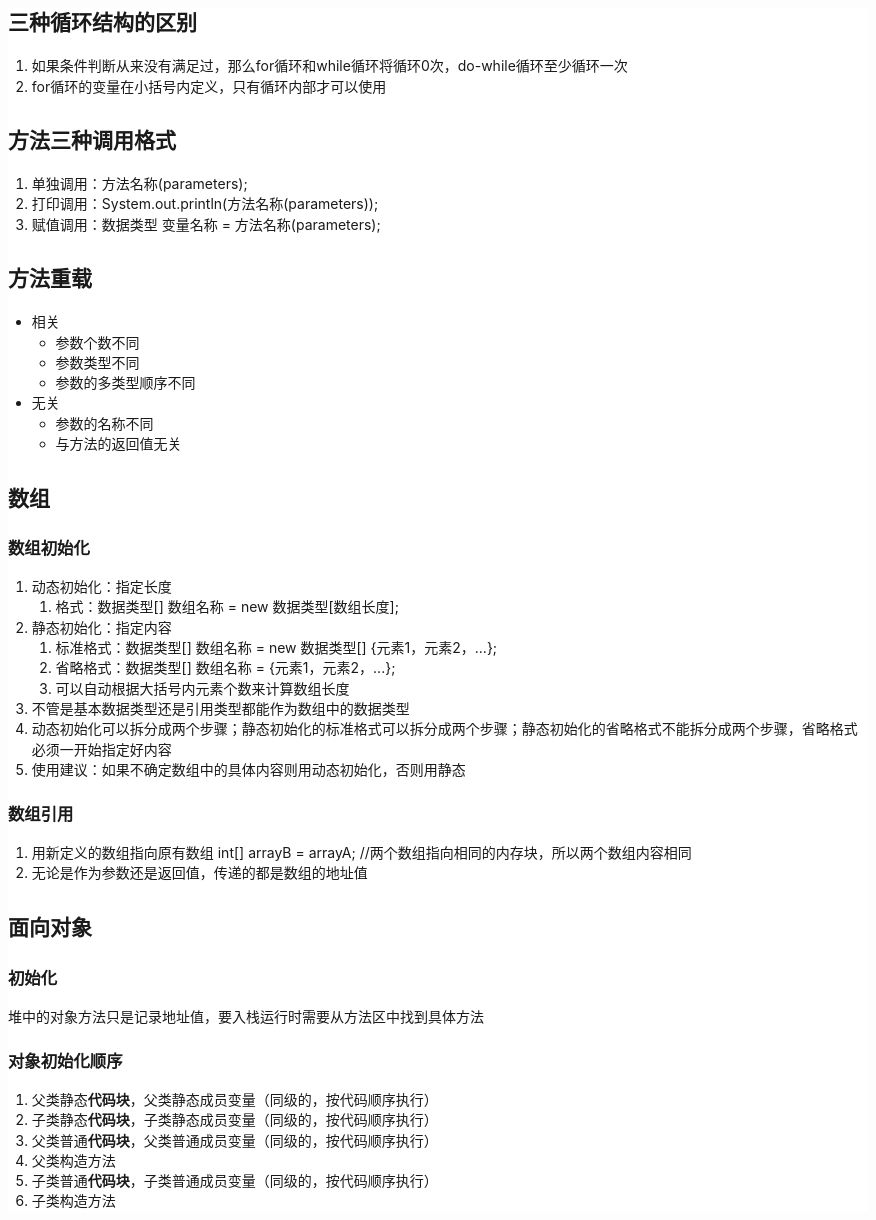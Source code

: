 ## 三种循环结构的区别

1. 如果条件判断从来没有满足过，那么for循环和while循环将循环0次，do-while循环至少循环一次
2. for循环的变量在小括号内定义，只有循环内部才可以使用

## 方法三种调用格式

1. 单独调用：方法名称(parameters);
2. 打印调用：System.out.println(方法名称(parameters));
3. 赋值调用：数据类型 变量名称 = 方法名称(parameters);

## 方法重载

- 相关
  - 参数个数不同
  - 参数类型不同
  - 参数的多类型顺序不同
- 无关
  - 参数的名称不同
  - 与方法的返回值无关

## 数组

### 数组初始化

1. 动态初始化：指定长度
   1. 格式：数据类型[] 数组名称 = new 数据类型[数组长度];  
2. 静态初始化：指定内容
   1. 标准格式：数据类型[] 数组名称 = new 数据类型[] {元素1，元素2，...};
   2. 省略格式：数据类型[] 数组名称 =  {元素1，元素2，...};
   3. 可以自动根据大括号内元素个数来计算数组长度
3. 不管是基本数据类型还是引用类型都能作为数组中的数据类型
4. 动态初始化可以拆分成两个步骤；静态初始化的标准格式可以拆分成两个步骤；静态初始化的省略格式不能拆分成两个步骤，省略格式必须一开始指定好内容
5. 使用建议：如果不确定数组中的具体内容则用动态初始化，否则用静态

### 数组引用

1. 用新定义的数组指向原有数组 int[] arrayB = arrayA; //两个数组指向相同的内存块，所以两个数组内容相同
2. 无论是作为参数还是返回值，传递的都是数组的地址值

## 面向对象

### 初始化

堆中的对象方法只是记录地址值，要入栈运行时需要从方法区中找到具体方法

### 对象初始化顺序

1. 父类静态**代码块**，父类静态成员变量（同级的，按代码顺序执行）
2. 子类静态**代码块**，子类静态成员变量（同级的，按代码顺序执行）
3. 父类普通**代码块**，父类普通成员变量（同级的，按代码顺序执行）
4. 父类构造方法
5. 子类普通**代码块**，子类普通成员变量（同级的，按代码顺序执行）
6. 子类构造方法
